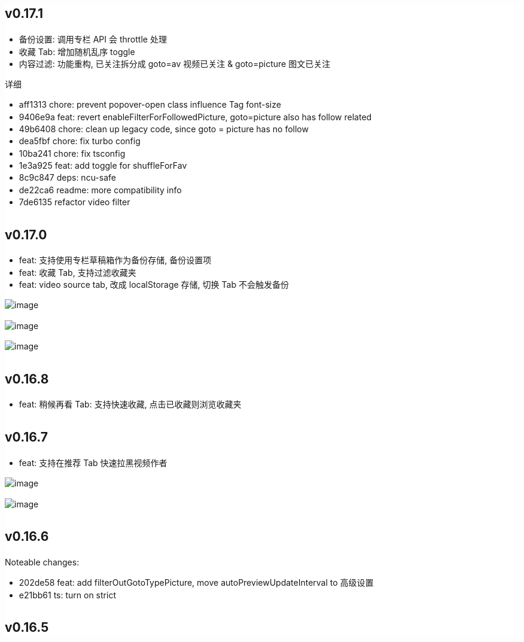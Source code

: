 ## v0.17.1

- 备份设置: 调用专栏 API 会 throttle 处理
- 收藏 Tab: 增加随机乱序 toggle
- 内容过滤: 功能重构, 已关注拆分成 goto=av 视频已关注 & goto=picture 图文已关注

详细

- aff1313 chore: prevent popover-open class influence Tag font-size
- 9406e9a feat: revert enableFilterForFollowedPicture, goto=picture also has follow related
- 49b6408 chore: clean up legacy code, since goto = picture has no follow
- dea5fbf chore: fix turbo config
- 10ba241 chore: fix tsconfig
- 1e3a925 feat: add toggle for shuffleForFav
- 8c9c847 deps: ncu-safe
- de22ca6 readme: more compatibility info
- 7de6135 refactor video filter

## v0.17.0

- feat: 支持使用专栏草稿箱作为备份存储, 备份设置项
- feat: 收藏 Tab, 支持过滤收藏夹
- feat: video source tab, 改成 localStorage 存储, 切换 Tab 不会触发备份

![image](https://github.com/magicdawn/bilibili-app-recommend/assets/4067115/41408b67-fbad-4e3d-b181-dd51f3b42518)

![image](https://github.com/magicdawn/bilibili-app-recommend/assets/4067115/6c76638f-eba4-4b51-92e6-76feef154c26)

![image](https://github.com/magicdawn/bilibili-app-recommend/assets/4067115/021fa5f4-1639-4f26-89ae-98eba0ac62f8)

## v0.16.8

- feat: 稍候再看 Tab: 支持快速收藏, 点击已收藏则浏览收藏夹

## v0.16.7

- feat: 支持在推荐 Tab 快速拉黑视频作者

![image](https://github.com/magicdawn/bilibili-app-recommend/assets/4067115/b7cbe6de-dc4c-4c45-909a-0392aaa66add)

![image](https://github.com/magicdawn/bilibili-app-recommend/assets/4067115/a48df3b5-0028-4100-8780-c40b61134b63)

## v0.16.6

Noteable changes:

- 202de58 feat: add filterOutGotoTypePicture, move autoPreviewUpdateInterval to 高级设置
- e21bb61 ts: turn on strict

## v0.16.5
